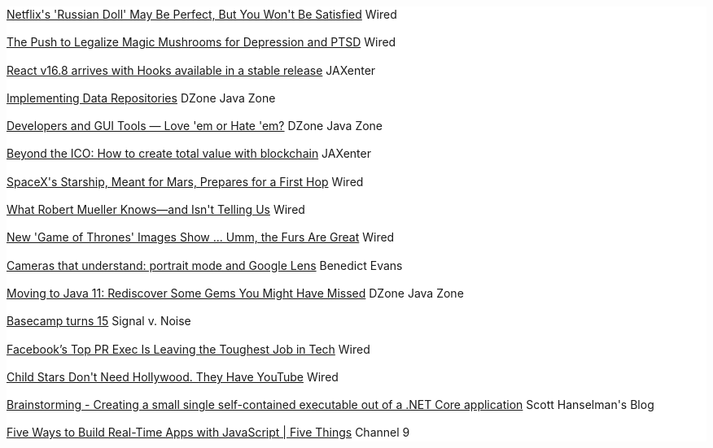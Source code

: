 [Netflix's 'Russian Doll' May Be Perfect, But You Won't Be Satisfied](https://www.wired.com/story/netflix-russian-doll-existential-comedy/)
Wired

[The Push to Legalize Magic Mushrooms for Depression and PTSD](https://www.wired.com/story/inside-the-push-to-legalize-magic-mushrooms-for-depression-and-ptsd/)
Wired

[React v16.8 arrives with Hooks available in a stable release](https://jaxenter.com/react-v16-8-hooks-stable-release-155327.html)
JAXenter

[Implementing Data Repositories](https://dzone.com/articles/2692721)
DZone Java Zone

[Developers and GUI Tools — Love 'em or Hate 'em?](https://dzone.com/articles/2718910)
DZone Java Zone

[Beyond the ICO: How to create total value with blockchain](https://jaxenter.com/beyond-ico-create-total-value-blockchain-155319.html)
JAXenter

[SpaceX's Starship, Meant for Mars, Prepares for a First Hop](https://www.wired.com/story/spacexs-starship-meant-for-mars-prepares-for-a-first-hop/)
Wired

[What Robert Mueller Knows—and Isn't Telling Us](https://www.wired.com/story/what-robert-mueller-knows-and-isnt-saying-trump-russia-investigation/)
Wired

[New 'Game of Thrones' Images Show ... Umm, the Furs Are Great](https://www.wired.com/story/game-of-thrones-season-8-images/)
Wired

[Cameras that understand: portrait mode and Google Lens](50363cf324ac8e905e7df861:5055cb1de4b0a751cabaedd5:5c5a3cf7971a184de71013cb)
Benedict Evans

[Moving to Java 11: Rediscover Some Gems You Might Have Missed](https://dzone.com/articles/2697152)
DZone Java Zone

[Basecamp turns 15](https://m.signalvnoise.com/?p=11039)
Signal v. Noise

[Facebook’s Top PR Exec Is Leaving the Toughest Job in Tech](https://www.wired.com/story/facebook-pr-exec-caryn-marooney-leaving/)
Wired

[Child Stars Don't Need Hollywood. They Have YouTube](https://www.wired.com/story/age-of-kidfluencers/)
Wired

[Brainstorming - Creating a small single self-contained executable out of a .NET Core application](https://www.hanselman.com/blog/PermaLink.aspx?guid=0b5da3d4-99cb-4b30-88af-cc1aee40adcb)
Scott Hanselman's Blog

[Five Ways to Build Real-Time Apps with JavaScript | Five Things](https://channel9.msdn.com/Shows/5-Things/Five-Ways-to-Build-Real-Time-Apps-with-JavaScript)
Channel 9
